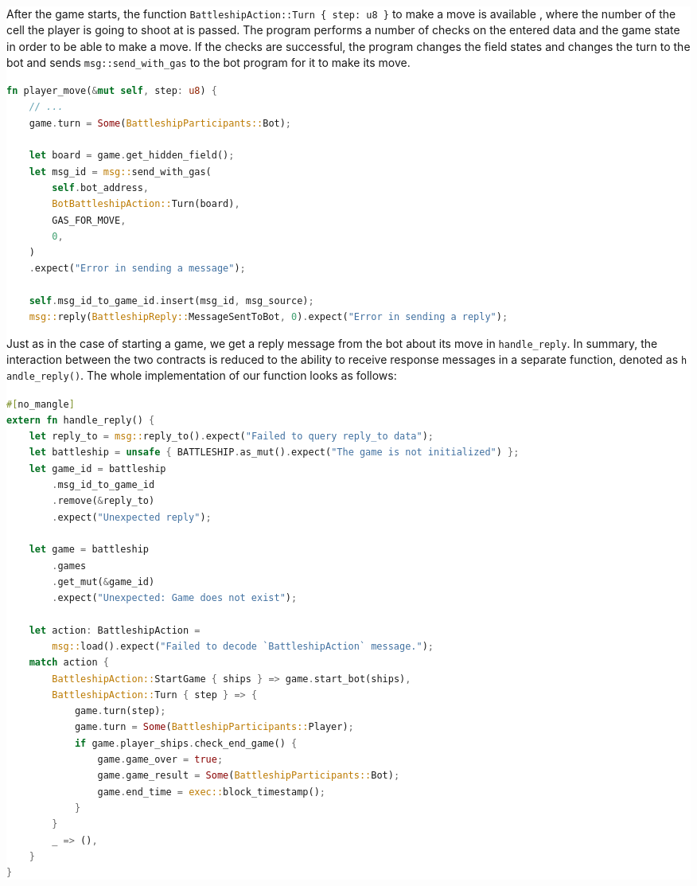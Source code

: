 After the game starts, the function `BattleshipAction::Turn { step: u8 }` to make a move is available , where the number of the cell the player is going to shoot at is passed. The program performs a number of checks on the entered data and the game state in order to be able to make a move. If the checks are successful, the program changes the field states and changes the turn to the bot and sends `msg::send_with_gas` to the bot program for it to make its move.

```rust title="battleship/src/contract.rs"
fn player_move(&mut self, step: u8) {
    // ...
    game.turn = Some(BattleshipParticipants::Bot);

    let board = game.get_hidden_field();
    let msg_id = msg::send_with_gas(
        self.bot_address,
        BotBattleshipAction::Turn(board),
        GAS_FOR_MOVE,
        0,
    )
    .expect("Error in sending a message");

    self.msg_id_to_game_id.insert(msg_id, msg_source);
    msg::reply(BattleshipReply::MessageSentToBot, 0).expect("Error in sending a reply");
```

Just as in the case of starting a game, we get a reply message from the bot about its move in `handle_reply`. 
In summary, the interaction between the two contracts is reduced to the ability to receive response messages in a separate function, denoted as `handle_reply()`. The whole implementation of our function looks as follows: 

```rust title="battleship/src/contract.rs"
#[no_mangle]
extern fn handle_reply() {
    let reply_to = msg::reply_to().expect("Failed to query reply_to data");
    let battleship = unsafe { BATTLESHIP.as_mut().expect("The game is not initialized") };
    let game_id = battleship
        .msg_id_to_game_id
        .remove(&reply_to)
        .expect("Unexpected reply");

    let game = battleship
        .games
        .get_mut(&game_id)
        .expect("Unexpected: Game does not exist");

    let action: BattleshipAction =
        msg::load().expect("Failed to decode `BattleshipAction` message.");
    match action {
        BattleshipAction::StartGame { ships } => game.start_bot(ships),
        BattleshipAction::Turn { step } => {
            game.turn(step);
            game.turn = Some(BattleshipParticipants::Player);
            if game.player_ships.check_end_game() {
                game.game_over = true;
                game.game_result = Some(BattleshipParticipants::Bot);
                game.end_time = exec::block_timestamp();
            }
        }
        _ => (),
    }
}
```
